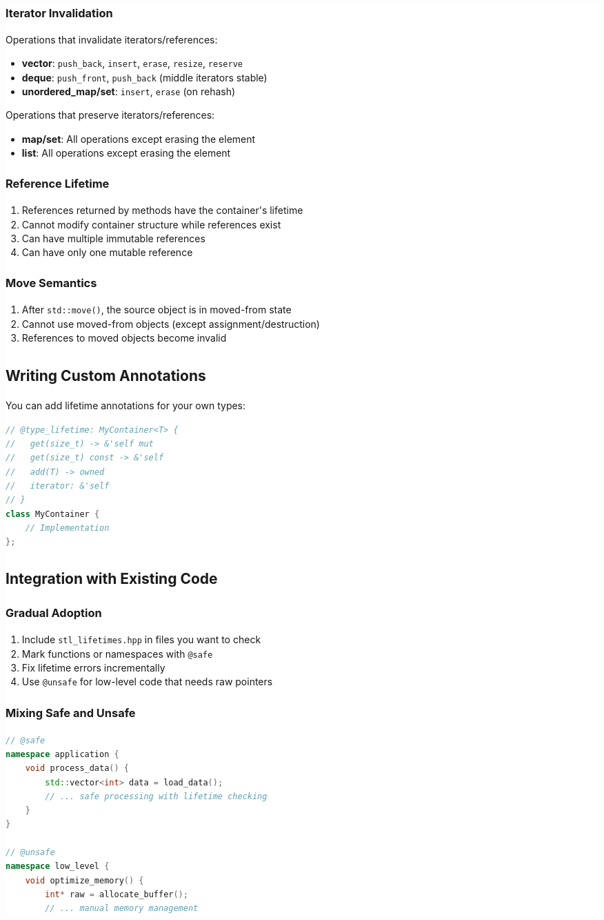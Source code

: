 ### Iterator Invalidation

Operations that invalidate iterators/references:
- **vector**: `push_back`, `insert`, `erase`, `resize`, `reserve`
- **deque**: `push_front`, `push_back` (middle iterators stable)
- **unordered_map/set**: `insert`, `erase` (on rehash)

Operations that preserve iterators/references:
- **map/set**: All operations except erasing the element
- **list**: All operations except erasing the element

### Reference Lifetime

1. References returned by methods have the container's lifetime
2. Cannot modify container structure while references exist
3. Can have multiple immutable references
4. Can have only one mutable reference

### Move Semantics

1. After `std::move()`, the source object is in moved-from state
2. Cannot use moved-from objects (except assignment/destruction)
3. References to moved objects become invalid

## Writing Custom Annotations

You can add lifetime annotations for your own types:

```cpp
// @type_lifetime: MyContainer<T> {
//   get(size_t) -> &'self mut
//   get(size_t) const -> &'self
//   add(T) -> owned
//   iterator: &'self
// }
class MyContainer {
    // Implementation
};
```

## Integration with Existing Code

### Gradual Adoption

1. Include `stl_lifetimes.hpp` in files you want to check
2. Mark functions or namespaces with `@safe`
3. Fix lifetime errors incrementally
4. Use `@unsafe` for low-level code that needs raw pointers

### Mixing Safe and Unsafe

```cpp
// @safe
namespace application {
    void process_data() {
        std::vector<int> data = load_data();
        // ... safe processing with lifetime checking
    }
}

// @unsafe
namespace low_level {
    void optimize_memory() {
        int* raw = allocate_buffer();
        // ... manual memory management
```